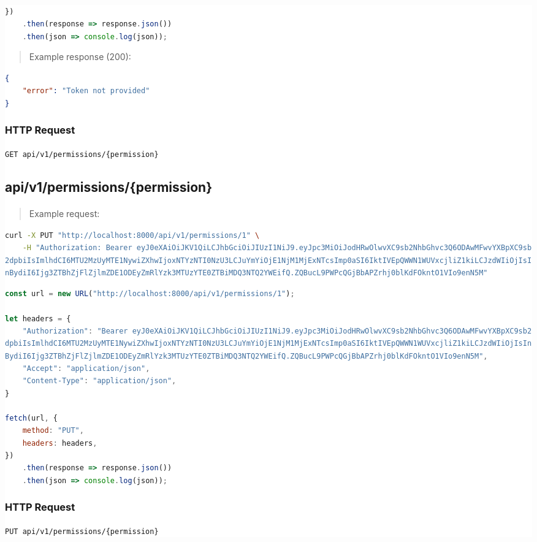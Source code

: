 ```javascript
})
    .then(response => response.json())
    .then(json => console.log(json));
```


> Example response (200):

```json
{
    "error": "Token not provided"
}
```

### HTTP Request
`GET api/v1/permissions/{permission}`





## api/v1/permissions/{permission}
> Example request:

```bash
curl -X PUT "http://localhost:8000/api/v1/permissions/1" \
    -H "Authorization: Bearer eyJ0eXAiOiJKV1QiLCJhbGciOiJIUzI1NiJ9.eyJpc3MiOiJodHRwOlwvXC9sb2NhbGhvc3Q6ODAwMFwvYXBpXC9sb2dpbiIsImlhdCI6MTU2MzUyMTE1NywiZXhwIjoxNTYzNTI0NzU3LCJuYmYiOjE1NjM1MjExNTcsImp0aSI6IktIVEpQWWN1WUVxcjliZ1kiLCJzdWIiOjIsInBydiI6Ijg3ZTBhZjFlZjlmZDE1ODEyZmRlYzk3MTUzYTE0ZTBiMDQ3NTQ2YWEifQ.ZQBucL9PWPcQGjBbAPZrhj0blKdFOkntO1VIo9enN5M"
```

```javascript
const url = new URL("http://localhost:8000/api/v1/permissions/1");

let headers = {
    "Authorization": "Bearer eyJ0eXAiOiJKV1QiLCJhbGciOiJIUzI1NiJ9.eyJpc3MiOiJodHRwOlwvXC9sb2NhbGhvc3Q6ODAwMFwvYXBpXC9sb2dpbiIsImlhdCI6MTU2MzUyMTE1NywiZXhwIjoxNTYzNTI0NzU3LCJuYmYiOjE1NjM1MjExNTcsImp0aSI6IktIVEpQWWN1WUVxcjliZ1kiLCJzdWIiOjIsInBydiI6Ijg3ZTBhZjFlZjlmZDE1ODEyZmRlYzk3MTUzYTE0ZTBiMDQ3NTQ2YWEifQ.ZQBucL9PWPcQGjBbAPZrhj0blKdFOkntO1VIo9enN5M",
    "Accept": "application/json",
    "Content-Type": "application/json",
}

fetch(url, {
    method: "PUT",
    headers: headers,
})
    .then(response => response.json())
    .then(json => console.log(json));
```



### HTTP Request
`PUT api/v1/permissions/{permission}`
